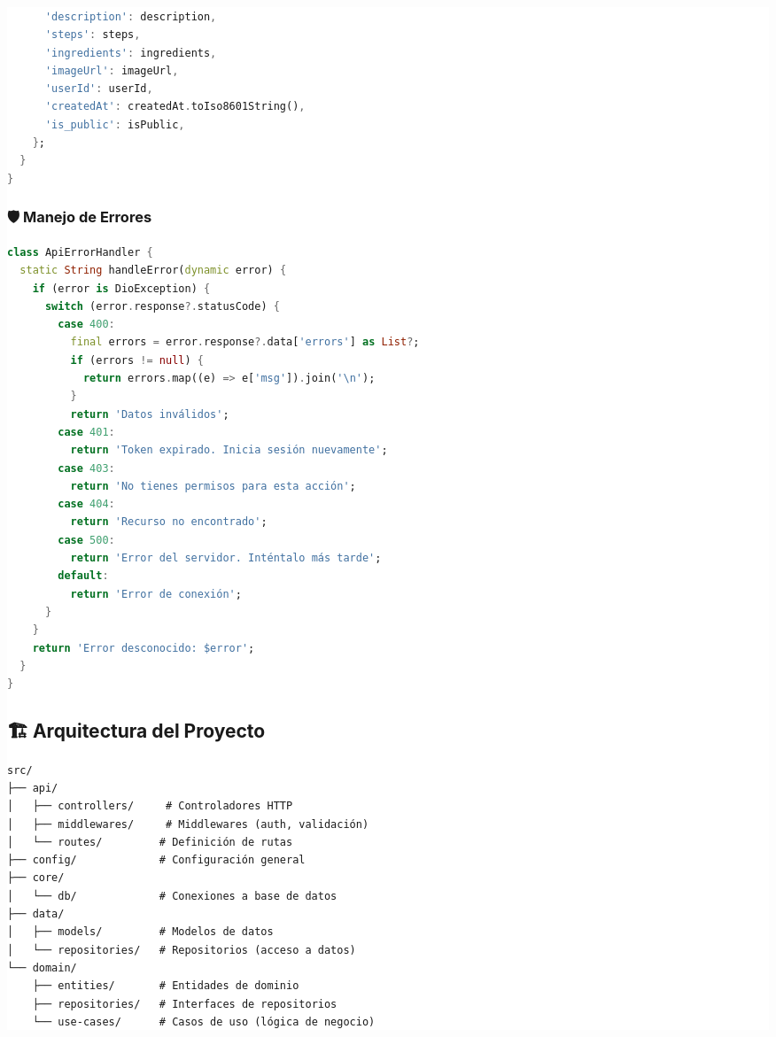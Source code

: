 ```dart
      'description': description,
      'steps': steps,
      'ingredients': ingredients,
      'imageUrl': imageUrl,
      'userId': userId,
      'createdAt': createdAt.toIso8601String(),
      'is_public': isPublic,
    };
  }
}
```

### 🛡️ Manejo de Errores

```dart
class ApiErrorHandler {
  static String handleError(dynamic error) {
    if (error is DioException) {
      switch (error.response?.statusCode) {
        case 400:
          final errors = error.response?.data['errors'] as List?;
          if (errors != null) {
            return errors.map((e) => e['msg']).join('\n');
          }
          return 'Datos inválidos';
        case 401:
          return 'Token expirado. Inicia sesión nuevamente';
        case 403:
          return 'No tienes permisos para esta acción';
        case 404:
          return 'Recurso no encontrado';
        case 500:
          return 'Error del servidor. Inténtalo más tarde';
        default:
          return 'Error de conexión';
      }
    }
    return 'Error desconocido: $error';
  }
}
```

## 🏗️ Arquitectura del Proyecto

```
src/
├── api/
│   ├── controllers/     # Controladores HTTP
│   ├── middlewares/     # Middlewares (auth, validación)
│   └── routes/         # Definición de rutas
├── config/             # Configuración general
├── core/
│   └── db/             # Conexiones a base de datos
├── data/
│   ├── models/         # Modelos de datos
│   └── repositories/   # Repositorios (acceso a datos)
└── domain/
    ├── entities/       # Entidades de dominio
    ├── repositories/   # Interfaces de repositorios
    └── use-cases/      # Casos de uso (lógica de negocio)
```
